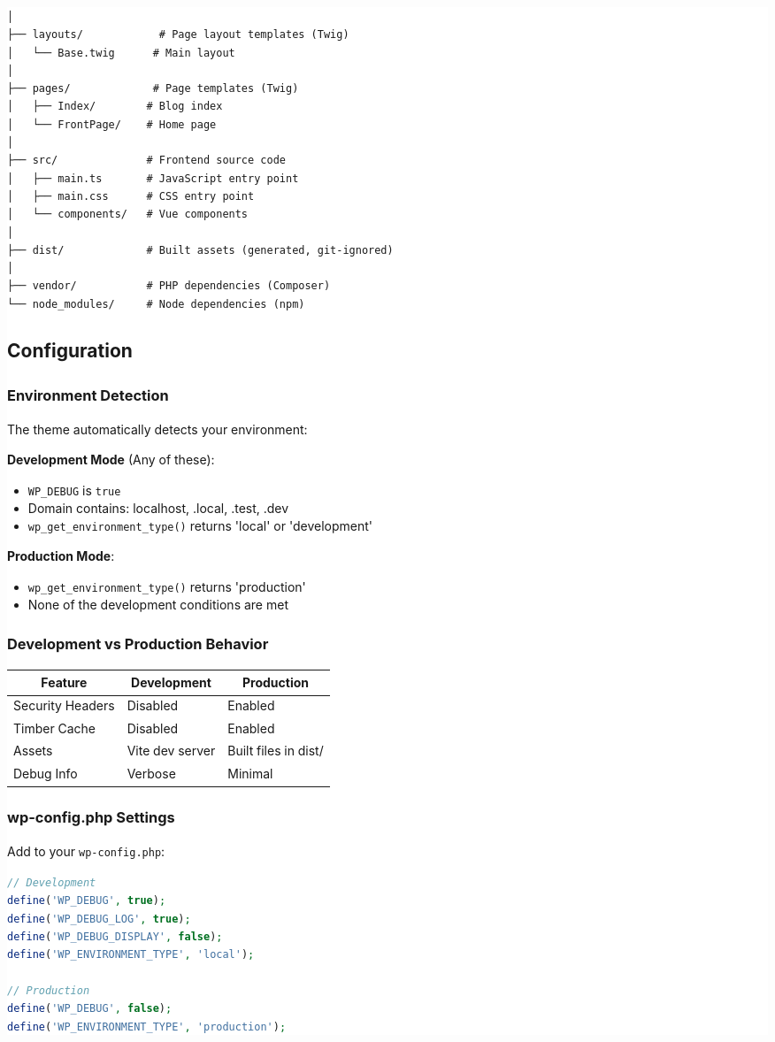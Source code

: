 ```
│
├── layouts/            # Page layout templates (Twig)
│   └── Base.twig      # Main layout
│
├── pages/             # Page templates (Twig)
│   ├── Index/        # Blog index
│   └── FrontPage/    # Home page
│
├── src/              # Frontend source code
│   ├── main.ts       # JavaScript entry point
│   ├── main.css      # CSS entry point
│   └── components/   # Vue components
│
├── dist/             # Built assets (generated, git-ignored)
│
├── vendor/           # PHP dependencies (Composer)
└── node_modules/     # Node dependencies (npm)
```

## Configuration

### Environment Detection

The theme automatically detects your environment:

**Development Mode** (Any of these):
- `WP_DEBUG` is `true`
- Domain contains: localhost, .local, .test, .dev
- `wp_get_environment_type()` returns 'local' or 'development'

**Production Mode**:
- `wp_get_environment_type()` returns 'production'
- None of the development conditions are met

### Development vs Production Behavior

| Feature | Development | Production |
|---------|-------------|------------|
| Security Headers | Disabled | Enabled |
| Timber Cache | Disabled | Enabled |
| Assets | Vite dev server | Built files in dist/ |
| Debug Info | Verbose | Minimal |

### wp-config.php Settings

Add to your `wp-config.php`:

```php
// Development
define('WP_DEBUG', true);
define('WP_DEBUG_LOG', true);
define('WP_DEBUG_DISPLAY', false);
define('WP_ENVIRONMENT_TYPE', 'local');

// Production
define('WP_DEBUG', false);
define('WP_ENVIRONMENT_TYPE', 'production');
```
